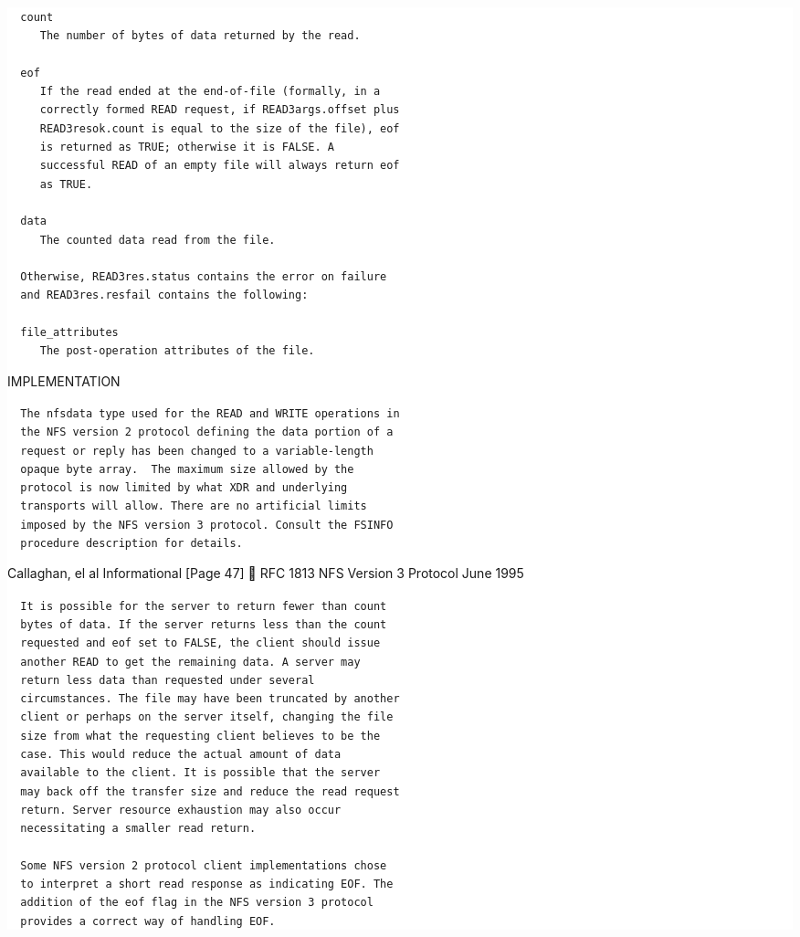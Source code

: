       count
         The number of bytes of data returned by the read.

      eof
         If the read ended at the end-of-file (formally, in a
         correctly formed READ request, if READ3args.offset plus
         READ3resok.count is equal to the size of the file), eof
         is returned as TRUE; otherwise it is FALSE. A
         successful READ of an empty file will always return eof
         as TRUE.

      data
         The counted data read from the file.

      Otherwise, READ3res.status contains the error on failure
      and READ3res.resfail contains the following:

      file_attributes
         The post-operation attributes of the file.

   IMPLEMENTATION

      The nfsdata type used for the READ and WRITE operations in
      the NFS version 2 protocol defining the data portion of a
      request or reply has been changed to a variable-length
      opaque byte array.  The maximum size allowed by the
      protocol is now limited by what XDR and underlying
      transports will allow. There are no artificial limits
      imposed by the NFS version 3 protocol. Consult the FSINFO
      procedure description for details.






Callaghan, el al             Informational                     [Page 47]

RFC 1813                 NFS Version 3 Protocol                June 1995


      It is possible for the server to return fewer than count
      bytes of data. If the server returns less than the count
      requested and eof set to FALSE, the client should issue
      another READ to get the remaining data. A server may
      return less data than requested under several
      circumstances. The file may have been truncated by another
      client or perhaps on the server itself, changing the file
      size from what the requesting client believes to be the
      case. This would reduce the actual amount of data
      available to the client. It is possible that the server
      may back off the transfer size and reduce the read request
      return. Server resource exhaustion may also occur
      necessitating a smaller read return.

      Some NFS version 2 protocol client implementations chose
      to interpret a short read response as indicating EOF. The
      addition of the eof flag in the NFS version 3 protocol
      provides a correct way of handling EOF.

